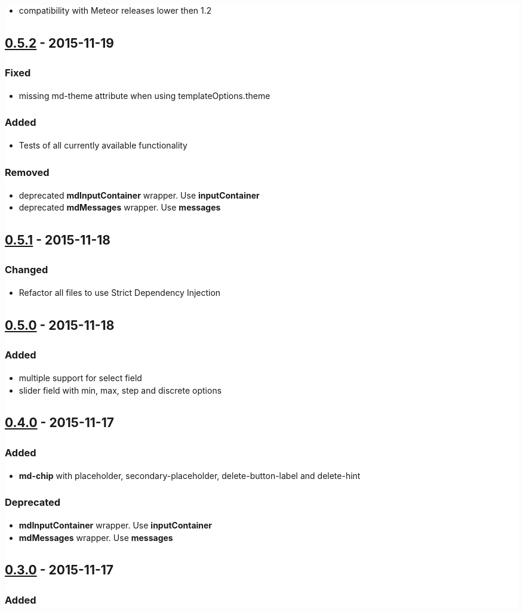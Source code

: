 -	compatibility with Meteor releases lower then 1.2

## [0.5.2](https://github.com/formly-js/angular-formly-templates-material/compare/v0.5.1...v0.5.2) - 2015-11-19

### Fixed

-	missing md-theme attribute when using templateOptions.theme

### Added

-	Tests of all currently available functionality

### Removed

-	deprecated **mdInputContainer** wrapper. Use **inputContainer**
-	deprecated **mdMessages** wrapper. Use **messages**

## [0.5.1](https://github.com/formly-js/angular-formly-templates-material/compare/v0.5.0...v0.5.1) - 2015-11-18

### Changed

-	Refactor all files to use Strict Dependency Injection

## [0.5.0](https://github.com/formly-js/angular-formly-templates-material/compare/v0.4.0...v0.5.0) - 2015-11-18

### Added

-	multiple support for select field
-	slider field with min, max, step and discrete options

## [0.4.0](https://github.com/formly-js/angular-formly-templates-material/compare/v0.3.0...v0.4.0) - 2015-11-17

### Added

-	**md-chip** with placeholder, secondary-placeholder, delete-button-label and delete-hint

### Deprecated

-	**mdInputContainer** wrapper. Use **inputContainer**
-	**mdMessages** wrapper. Use **messages**

## [0.3.0](https://github.com/formly-js/angular-formly-templates-material/compare/v0.2.0...v0.3.0) - 2015-11-17

### Added
